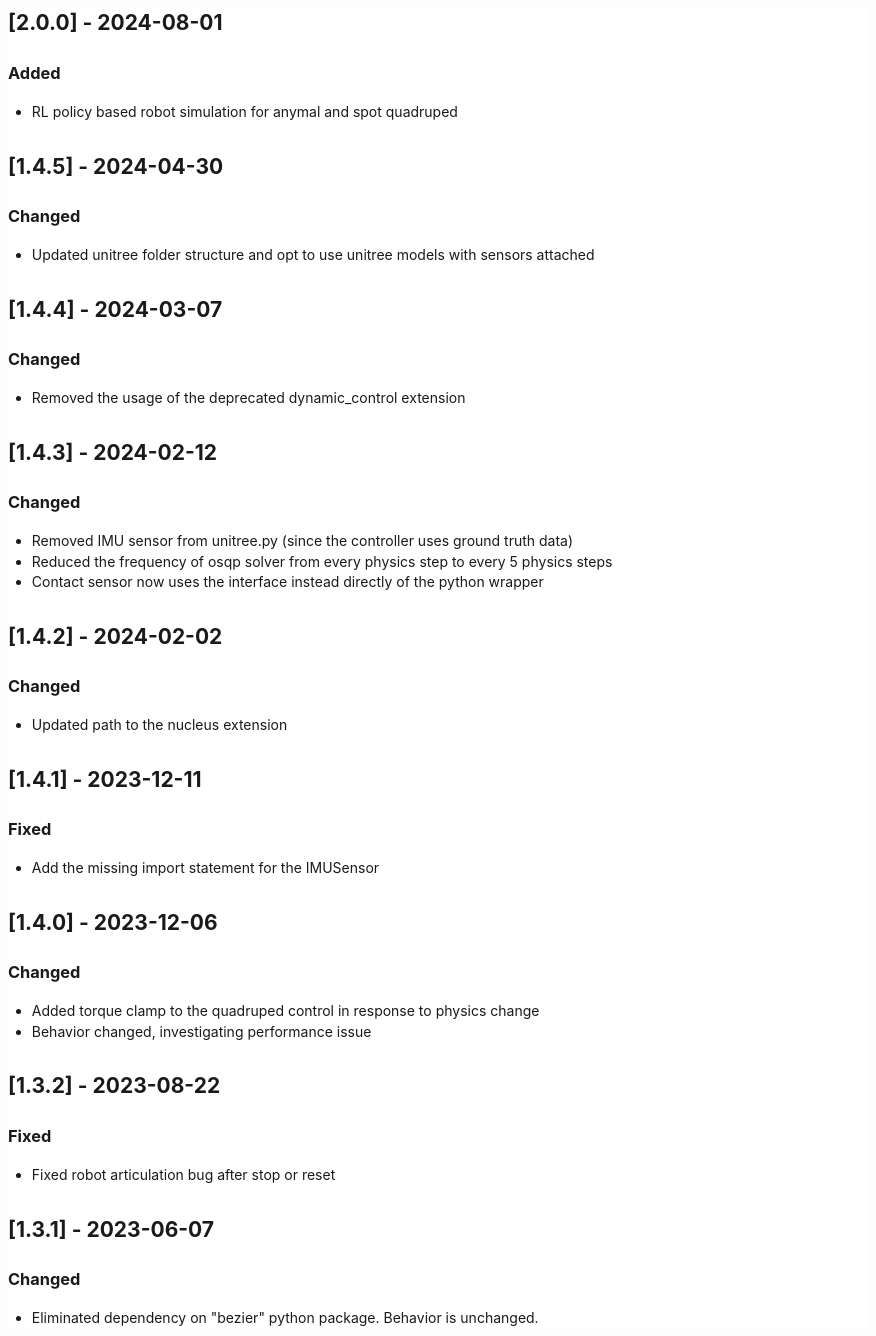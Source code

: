 ## [2.0.0] - 2024-08-01
### Added
- RL policy based robot simulation for anymal and spot quadruped

## [1.4.5] - 2024-04-30
### Changed
- Updated unitree folder structure and opt to use unitree models with sensors attached

## [1.4.4] - 2024-03-07
### Changed
- Removed the usage of the deprecated dynamic_control extension

## [1.4.3] - 2024-02-12
### Changed
- Removed IMU sensor from unitree.py (since the controller uses ground truth data)
- Reduced the frequency of osqp solver from every physics step to every 5 physics steps
- Contact sensor now uses the interface instead directly of the python wrapper

## [1.4.2] - 2024-02-02
### Changed
- Updated path to the nucleus extension

## [1.4.1] - 2023-12-11
### Fixed
- Add the missing import statement for the IMUSensor

## [1.4.0] - 2023-12-06
### Changed
- Added torque clamp to the quadruped control in response to physics change
- Behavior changed, investigating performance issue

## [1.3.2] - 2023-08-22
### Fixed
- Fixed robot articulation bug after stop or reset

## [1.3.1] - 2023-06-07
### Changed
- Eliminated dependency on "bezier" python package. Behavior is unchanged.
